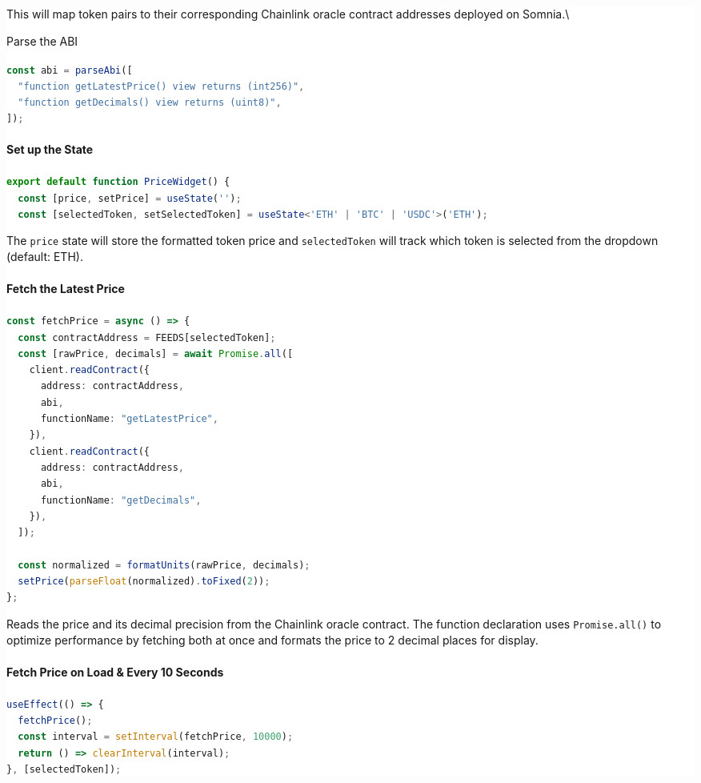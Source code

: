 This will map token pairs to their corresponding Chainlink oracle contract addresses deployed on Somnia.\

Parse the ABI

```typescript
const abi = parseAbi([
  "function getLatestPrice() view returns (int256)",
  "function getDecimals() view returns (uint8)",
]);
```

#### Set up the State

```typescript
export default function PriceWidget() {
  const [price, setPrice] = useState('');
  const [selectedToken, setSelectedToken] = useState<'ETH' | 'BTC' | 'USDC'>('ETH');
```

The `price` state will store the formatted token price and `selectedToken` will track which token is selected from the dropdown (default: ETH).

#### Fetch the Latest Price

```typescript
const fetchPrice = async () => {
  const contractAddress = FEEDS[selectedToken];
  const [rawPrice, decimals] = await Promise.all([
    client.readContract({
      address: contractAddress,
      abi,
      functionName: "getLatestPrice",
    }),
    client.readContract({
      address: contractAddress,
      abi,
      functionName: "getDecimals",
    }),
  ]);

  const normalized = formatUnits(rawPrice, decimals);
  setPrice(parseFloat(normalized).toFixed(2));
};
```

Reads the price and its decimal precision from the Chainlink oracle contract. The function declaration uses `Promise.all()` to optimize performance by fetching both at once and formats the price to 2 decimal places for display.

#### Fetch Price on Load & Every 10 Seconds

```typescript
useEffect(() => {
  fetchPrice();
  const interval = setInterval(fetchPrice, 10000);
  return () => clearInterval(interval);
}, [selectedToken]);
```
